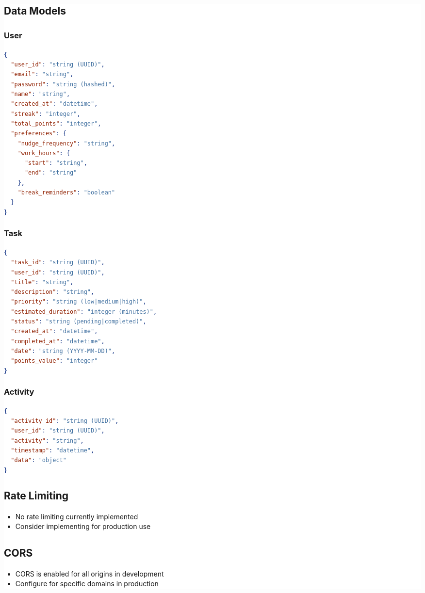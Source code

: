## Data Models

### User
```json
{
  "user_id": "string (UUID)",
  "email": "string",
  "password": "string (hashed)",
  "name": "string",
  "created_at": "datetime",
  "streak": "integer",
  "total_points": "integer",
  "preferences": {
    "nudge_frequency": "string",
    "work_hours": {
      "start": "string",
      "end": "string"
    },
    "break_reminders": "boolean"
  }
}
```

### Task
```json
{
  "task_id": "string (UUID)",
  "user_id": "string (UUID)",
  "title": "string",
  "description": "string",
  "priority": "string (low|medium|high)",
  "estimated_duration": "integer (minutes)",
  "status": "string (pending|completed)",
  "created_at": "datetime",
  "completed_at": "datetime",
  "date": "string (YYYY-MM-DD)",
  "points_value": "integer"
}
```

### Activity
```json
{
  "activity_id": "string (UUID)",
  "user_id": "string (UUID)",
  "activity": "string",
  "timestamp": "datetime",
  "data": "object"
}
```

## Rate Limiting
- No rate limiting currently implemented
- Consider implementing for production use

## CORS
- CORS is enabled for all origins in development
- Configure for specific domains in production
